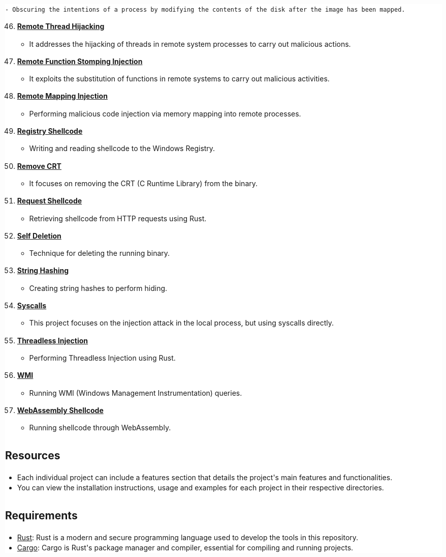     - Obscuring the intentions of a process by modifying the contents of the disk after the image has been mapped.

46. [**Remote Thread Hijacking**](/Remote_Thread_Hijacking)

    - It addresses the hijacking of threads in remote system processes to carry out malicious actions.

47. [**Remote Function Stomping Injection**](/Remote_Function_Stomping_Injection)

    - It exploits the substitution of functions in remote systems to carry out malicious activities.

48. [**Remote Mapping Injection**](/Remote_Mapping_Injection/)

    - Performing malicious code injection via memory mapping into remote processes.

49. [**Registry Shellcode**](/Registry_Shellcode)

    - Writing and reading shellcode to the Windows Registry.

50. [**Remove CRT**](/Remove_CRT)

    - It focuses on removing the CRT (C Runtime Library) from the binary.

51. [**Request Shellcode**](/Request_Shellcode)

    - Retrieving shellcode from HTTP requests using Rust.

52. [**Self Deletion**](/Self_Deletion)

    - Technique for deleting the running binary.

53. [**String Hashing**](/String_Hashing)

    - Creating string hashes to perform hiding.

54. [**Syscalls**](/Syscalls)

    - This project focuses on the injection attack in the local process, but using syscalls directly.

55. [**Threadless Injection**](/Threadless_Injection)

    - Performing Threadless Injection using Rust.

56. [**WMI**](/WMI)

    - Running WMI (Windows Management Instrumentation) queries.

57. [**WebAssembly Shellcode**](/WebAssembly_Shellcode)
    - Running shellcode through WebAssembly.

## Resources

- Each individual project can include a features section that details the project's main features and functionalities.
- You can view the installation instructions, usage and examples for each project in their respective directories.

## Requirements

- [Rust](https://www.rust-lang.org/): Rust is a modern and secure programming language used to develop the tools in this repository.
- [Cargo](https://doc.rust-lang.org/cargo/): Cargo is Rust's package manager and compiler, essential for compiling and running projects.
